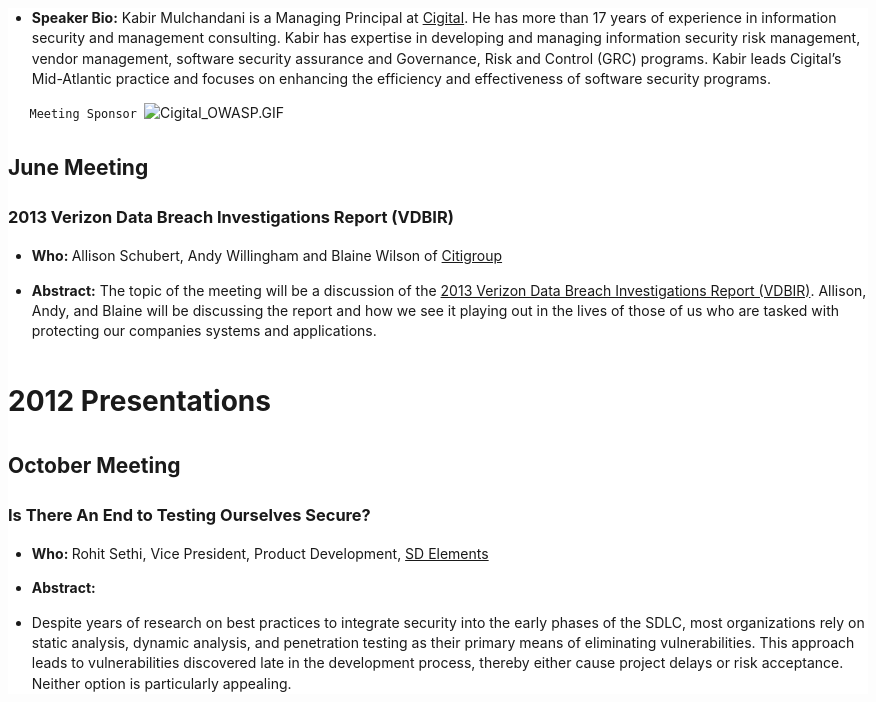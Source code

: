 

  - <b>Speaker Bio:</b> Kabir Mulchandani is a Managing Principal at
    [Cigital](http://www.cigital.com/). He has more than 17 years of
    experience in information security and management consulting. Kabir
    has expertise in developing and managing information security risk
    management, vendor management, software security assurance and
    Governance, Risk and Control (GRC) programs. Kabir leads Cigital’s
    Mid-Atlantic practice and focuses on enhancing the efficiency and
    effectiveness of software security programs.

`   Meeting Sponsor `![`Cigital_OWASP.GIF`](Cigital_OWASP.GIF
"Cigital_OWASP.GIF")

## June Meeting

### 2013 Verizon Data Breach Investigations Report (VDBIR)

  - <b>Who: </b> Allison Schubert, Andy Willingham and Blaine Wilson of
    [Citigroup](http://www.citigroup.com/citi/)



  - <b>Abstract:</b> The topic of the meeting will be a discussion of
    the [2013 Verizon Data Breach Investigations Report
    (VDBIR)](http://www.verizonenterprise.com/DBIR/2013/). Allison,
    Andy, and Blaine will be discussing the report and how we see it
    playing out in the lives of those of us who are tasked with
    protecting our companies systems and applications.

# 2012 Presentations

## October Meeting

### Is There An End to Testing Ourselves Secure?

  - <b>Who: </b> Rohit Sethi, Vice President, Product Development, [SD
    Elements](http://www.sdelements.com/)



  - <b>Abstract:</b>



  -
    Despite years of research on best practices to integrate security
    into the early phases of the SDLC, most organizations rely on static
    analysis, dynamic analysis, and penetration testing as their primary
    means of eliminating vulnerabilities. This approach leads to
    vulnerabilities discovered late in the development process, thereby
    either cause project delays or risk acceptance. Neither option is
    particularly appealing.

